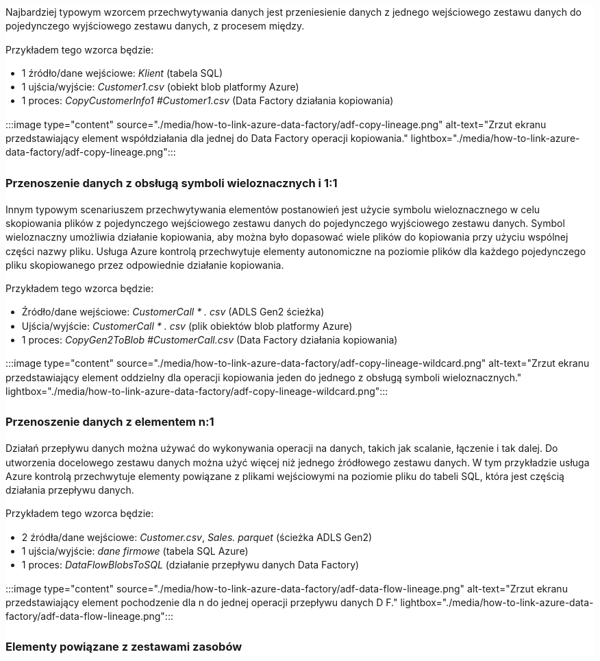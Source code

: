 Najbardziej typowym wzorcem przechwytywania danych jest przeniesienie danych z jednego wejściowego zestawu danych do pojedynczego wyjściowego zestawu danych, z procesem między.

Przykładem tego wzorca będzie:

- 1 źródło/dane wejściowe: *Klient* (tabela SQL)
- 1 ujścia/wyjście: *Customer1.csv* (obiekt blob platformy Azure)
- 1 proces: *CopyCustomerInfo1 \#Customer1.csv* (Data Factory działania kopiowania)

:::image type="content" source="./media/how-to-link-azure-data-factory/adf-copy-lineage.png" alt-text="Zrzut ekranu przedstawiający element współdziałania dla jednej do Data Factory operacji kopiowania." lightbox="./media/how-to-link-azure-data-factory/adf-copy-lineage.png":::

### <a name="data-movement-with-11-lineage-and-wildcard-support"></a>Przenoszenie danych z obsługą symboli wieloznacznych i 1:1

Innym typowym scenariuszem przechwytywania elementów postanowień jest użycie symbolu wieloznacznego w celu skopiowania plików z pojedynczego wejściowego zestawu danych do pojedynczego wyjściowego zestawu danych. Symbol wieloznaczny umożliwia działanie kopiowania, aby można było dopasować wiele plików do kopiowania przy użyciu wspólnej części nazwy pliku. Usługa Azure kontrolą przechwytuje elementy autonomiczne na poziomie plików dla każdego pojedynczego pliku skopiowanego przez odpowiednie działanie kopiowania.

Przykładem tego wzorca będzie:

* Źródło/dane wejściowe: *CustomerCall \* . csv* (ADLS Gen2 ścieżka)
* Ujścia/wyjście: *CustomerCall \* . csv* (plik obiektów blob platformy Azure)
* 1 proces: *CopyGen2ToBlob \#CustomerCall.csv* (Data Factory działania kopiowania)  

:::image type="content" source="./media/how-to-link-azure-data-factory/adf-copy-lineage-wildcard.png" alt-text="Zrzut ekranu przedstawiający element oddzielny dla operacji kopiowania jeden do jednego z obsługą symboli wieloznacznych." lightbox="./media/how-to-link-azure-data-factory/adf-copy-lineage-wildcard.png":::

### <a name="data-movement-with-n1-lineage"></a>Przenoszenie danych z elementem n:1

Działań przepływu danych można używać do wykonywania operacji na danych, takich jak scalanie, łączenie i tak dalej. Do utworzenia docelowego zestawu danych można użyć więcej niż jednego źródłowego zestawu danych. W tym przykładzie usługa Azure kontrolą przechwytuje elementy powiązane z plikami wejściowymi na poziomie pliku do tabeli SQL, która jest częścią działania przepływu danych.

Przykładem tego wzorca będzie:

* 2 źródła/dane wejściowe: *Customer.csv*, *Sales. parquet* (ścieżka ADLS Gen2)
* 1 ujścia/wyjście: *dane firmowe* (tabela SQL Azure)
* 1 proces: *DataFlowBlobsToSQL* (działanie przepływu danych Data Factory)

:::image type="content" source="./media/how-to-link-azure-data-factory/adf-data-flow-lineage.png" alt-text="Zrzut ekranu przedstawiający element pochodzenie dla n do jednej operacji przepływu danych D F." lightbox="./media/how-to-link-azure-data-factory/adf-data-flow-lineage.png":::

### <a name="lineage-for-resource-sets"></a>Elementy powiązane z zestawami zasobów
